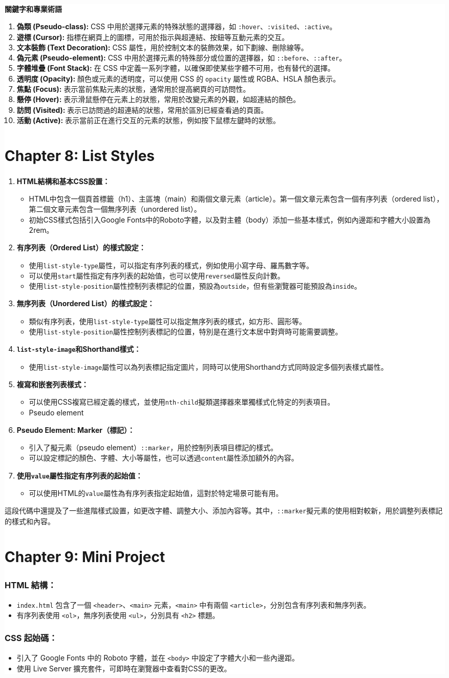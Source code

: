 **關鍵字和專業術語**

1. **偽類 (Pseudo-class):** CSS 中用於選擇元素的特殊狀態的選擇器，如 `:hover`、`:visited`、`:active`。
2. **遊標 (Cursor):** 指標在網頁上的圖標，可用於指示與超連結、按鈕等互動元素的交互。
3. **文本裝飾 (Text Decoration):** CSS 屬性，用於控制文本的裝飾效果，如下劃線、刪除線等。
4. **偽元素 (Pseudo-element):** CSS 中用於選擇元素的特殊部分或位置的選擇器，如 `::before`、`::after`。
5. **字體堆疊 (Font Stack):** 在 CSS 中定義一系列字體，以確保即使某些字體不可用，也有替代的選擇。
6. **透明度 (Opacity):** 顏色或元素的透明度，可以使用 CSS 的 `opacity` 屬性或 RGBA、HSLA 顏色表示。
7. **焦點 (Focus):** 表示當前焦點元素的狀態，通常用於提高網頁的可訪問性。
8. **懸停 (Hover):** 表示滑鼠懸停在元素上的狀態，常用於改變元素的外觀，如超連結的顏色。
9. **訪問 (Visited):** 表示已訪問過的超連結的狀態，常用於區別已經查看過的頁面。
10. **活動 (Active):** 表示當前正在進行交互的元素的狀態，例如按下鼠標左鍵時的狀態。


# Chapter 8: List Styles
1. **HTML結構和基本CSS設置：**
   - HTML中包含一個頁首標籤（h1）、主區塊（main）和兩個文章元素（article）。第一個文章元素包含一個有序列表（ordered list），第二個文章元素包含一個無序列表（unordered list）。
   - 初始CSS樣式包括引入Google Fonts中的Roboto字體，以及對主體（body）添加一些基本樣式，例如內邊距和字體大小設置為2rem。

2. **有序列表（Ordered List）的樣式設定：**
   - 使用`list-style-type`屬性，可以指定有序列表的樣式，例如使用小寫字母、羅馬數字等。
   - 可以使用`start`屬性指定有序列表的起始值，也可以使用`reversed`屬性反向計數。
   - 使用`list-style-position`屬性控制列表標記的位置，預設為`outside`，但有些瀏覽器可能預設為`inside`。

3. **無序列表（Unordered List）的樣式設定：**
   - 類似有序列表，使用`list-style-type`屬性可以指定無序列表的樣式，如方形、圓形等。
   - 使用`list-style-position`屬性控制列表標記的位置，特別是在進行文本居中對齊時可能需要調整。

4. **`list-style-image`和Shorthand樣式：**
   - 使用`list-style-image`屬性可以為列表標記指定圖片，同時可以使用Shorthand方式同時設定多個列表樣式屬性。

5. **複寫和嵌套列表樣式：**
   - 可以使用CSS複寫已經定義的樣式，並使用`nth-child`擬類選擇器來單獨樣式化特定的列表項目。
   - Pseudo element

6. **Pseudo Element: Marker（標記）：**
   - 引入了擬元素（pseudo element）`::marker`，用於控制列表項目標記的樣式。
   - 可以設定標記的顏色、字體、大小等屬性，也可以透過`content`屬性添加額外的內容。

7. **使用`value`屬性指定有序列表的起始值：**
   - 可以使用HTML的`value`屬性為有序列表指定起始值，這對於特定場景可能有用。

這段代碼中還提及了一些進階樣式設置，如更改字體、調整大小、添加內容等。其中，`::marker`擬元素的使用相對較新，用於調整列表標記的樣式和內容。

# Chapter 9: Mini Project

### HTML 結構：
- `index.html` 包含了一個 `<header>`、`<main>` 元素，`<main>` 中有兩個 `<article>`，分別包含有序列表和無序列表。
- 有序列表使用 `<ol>`，無序列表使用 `<ul>`，分別具有 `<h2>` 標題。

### CSS 起始碼：
- 引入了 Google Fonts 中的 Roboto 字體，並在 `<body>` 中設定了字體大小和一些內邊距。
- 使用 Live Server 擴充套件，可即時在瀏覽器中查看對CSS的更改。
